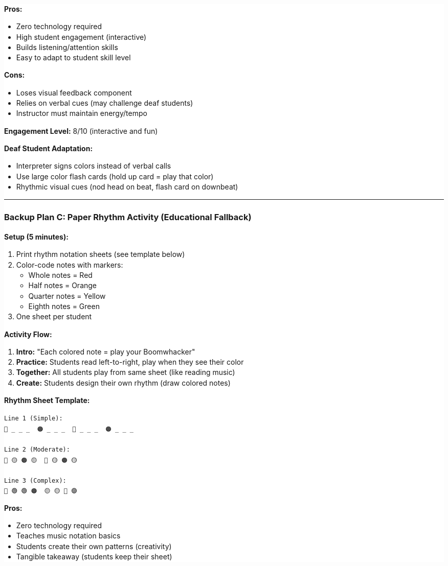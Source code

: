 **Pros:**
- Zero technology required
- High student engagement (interactive)
- Builds listening/attention skills
- Easy to adapt to student skill level

**Cons:**
- Loses visual feedback component
- Relies on verbal cues (may challenge deaf students)
- Instructor must maintain energy/tempo

**Engagement Level:** 8/10 (interactive and fun)

**Deaf Student Adaptation:**
- Interpreter signs colors instead of verbal calls
- Use large color flash cards (hold up card = play that color)
- Rhythmic visual cues (nod head on beat, flash card on downbeat)

---

### Backup Plan C: Paper Rhythm Activity (Educational Fallback)

**Setup (5 minutes):**
1. Print rhythm notation sheets (see template below)
2. Color-code notes with markers:
   - Whole notes = Red
   - Half notes = Orange
   - Quarter notes = Yellow
   - Eighth notes = Green
3. One sheet per student

**Activity Flow:**
1. **Intro:** "Each colored note = play your Boomwhacker"
2. **Practice:** Students read left-to-right, play when they see their color
3. **Together:** All students play from same sheet (like reading music)
4. **Create:** Students design their own rhythm (draw colored notes)

**Rhythm Sheet Template:**
```
Line 1 (Simple):
🔴 _ _ _  🟠 _ _ _  🔴 _ _ _  🟠 _ _ _

Line 2 (Moderate):
🔴 🟡 🟠 🟡  🔴 🟡 🟠 🟡

Line 3 (Complex):
🔴 🟢 🟢 🟠  🟡 🟡 🔵 🟣
```

**Pros:**
- Zero technology required
- Teaches music notation basics
- Students create their own patterns (creativity)
- Tangible takeaway (students keep their sheet)
